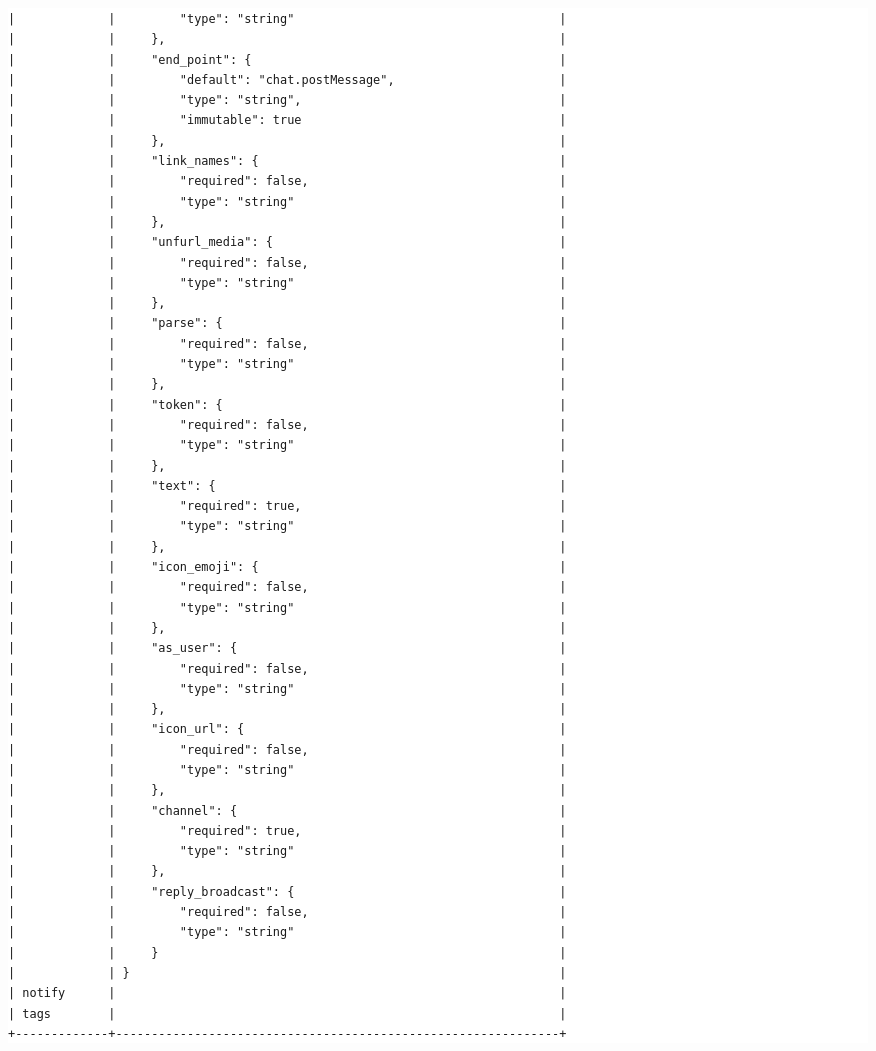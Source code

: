 ```
|             |         "type": "string"                                     |
|             |     },                                                       |
|             |     "end_point": {                                           |
|             |         "default": "chat.postMessage",                       |
|             |         "type": "string",                                    |
|             |         "immutable": true                                    |
|             |     },                                                       |
|             |     "link_names": {                                          |
|             |         "required": false,                                   |
|             |         "type": "string"                                     |
|             |     },                                                       |
|             |     "unfurl_media": {                                        |
|             |         "required": false,                                   |
|             |         "type": "string"                                     |
|             |     },                                                       |
|             |     "parse": {                                               |
|             |         "required": false,                                   |
|             |         "type": "string"                                     |
|             |     },                                                       |
|             |     "token": {                                               |
|             |         "required": false,                                   |
|             |         "type": "string"                                     |
|             |     },                                                       |
|             |     "text": {                                                |
|             |         "required": true,                                    |
|             |         "type": "string"                                     |
|             |     },                                                       |
|             |     "icon_emoji": {                                          |
|             |         "required": false,                                   |
|             |         "type": "string"                                     |
|             |     },                                                       |
|             |     "as_user": {                                             |
|             |         "required": false,                                   |
|             |         "type": "string"                                     |
|             |     },                                                       |
|             |     "icon_url": {                                            |
|             |         "required": false,                                   |
|             |         "type": "string"                                     |
|             |     },                                                       |
|             |     "channel": {                                             |
|             |         "required": true,                                    |
|             |         "type": "string"                                     |
|             |     },                                                       |
|             |     "reply_broadcast": {                                     |
|             |         "required": false,                                   |
|             |         "type": "string"                                     |
|             |     }                                                        |
|             | }                                                            |
| notify      |                                                              |
| tags        |                                                              |
+-------------+--------------------------------------------------------------+
```
